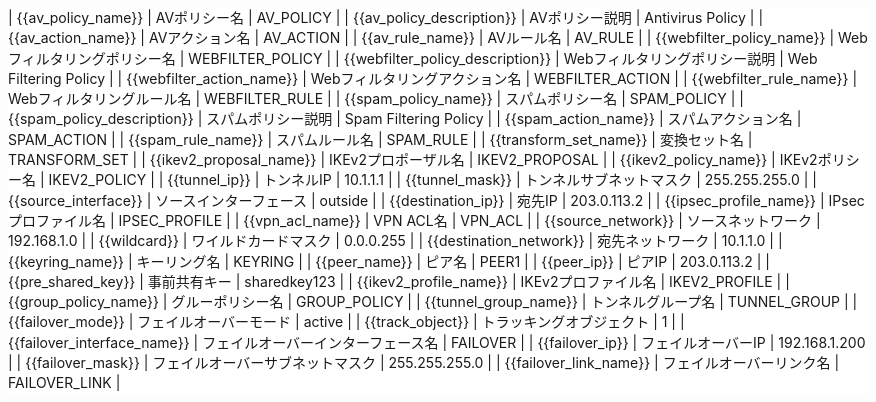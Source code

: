 | {{av_policy_name}} | AVポリシー名 | AV_POLICY |
| {{av_policy_description}} | AVポリシー説明 | Antivirus Policy |
| {{av_action_name}} | AVアクション名 | AV_ACTION |
| {{av_rule_name}} | AVルール名 | AV_RULE |
| {{webfilter_policy_name}} | Webフィルタリングポリシー名 | WEBFILTER_POLICY |
| {{webfilter_policy_description}} | Webフィルタリングポリシー説明 | Web Filtering Policy |
| {{webfilter_action_name}} | Webフィルタリングアクション名 | WEBFILTER_ACTION |
| {{webfilter_rule_name}} | Webフィルタリングルール名 | WEBFILTER_RULE |
| {{spam_policy_name}} | スパムポリシー名 | SPAM_POLICY |
| {{spam_policy_description}} | スパムポリシー説明 | Spam Filtering Policy |
| {{spam_action_name}} | スパムアクション名 | SPAM_ACTION |
| {{spam_rule_name}} | スパムルール名 | SPAM_RULE |
| {{transform_set_name}} | 変換セット名 | TRANSFORM_SET |
| {{ikev2_proposal_name}} | IKEv2プロポーザル名 | IKEV2_PROPOSAL |
| {{ikev2_policy_name}} | IKEv2ポリシー名 | IKEV2_POLICY |
| {{tunnel_ip}} | トンネルIP | 10.1.1.1 |
| {{tunnel_mask}} | トンネルサブネットマスク | 255.255.255.0 |
| {{source_interface}} | ソースインターフェース | outside |
| {{destination_ip}} | 宛先IP | 203.0.113.2 |
| {{ipsec_profile_name}} | IPsecプロファイル名 | IPSEC_PROFILE |
| {{vpn_acl_name}} | VPN ACL名 | VPN_ACL |
| {{source_network}} | ソースネットワーク | 192.168.1.0 |
| {{wildcard}} | ワイルドカードマスク | 0.0.0.255 |
| {{destination_network}} | 宛先ネットワーク | 10.1.1.0 |
| {{keyring_name}} | キーリング名 | KEYRING |
| {{peer_name}} | ピア名 | PEER1 |
| {{peer_ip}} | ピアIP | 203.0.113.2 |
| {{pre_shared_key}} | 事前共有キー | sharedkey123 |
| {{ikev2_profile_name}} | IKEv2プロファイル名 | IKEV2_PROFILE |
| {{group_policy_name}} | グルーポリシー名 | GROUP_POLICY |
| {{tunnel_group_name}} | トンネルグループ名 | TUNNEL_GROUP |
| {{failover_mode}} | フェイルオーバーモード | active |
| {{track_object}} | トラッキングオブジェクト | 1 |
| {{failover_interface_name}} | フェイルオーバーインターフェース名 | FAILOVER |
| {{failover_ip}} | フェイルオーバーIP | 192.168.1.200 |
| {{failover_mask}} | フェイルオーバーサブネットマスク | 255.255.255.0 |
| {{failover_link_name}} | フェイルオーバーリンク名 | FAILOVER_LINK |